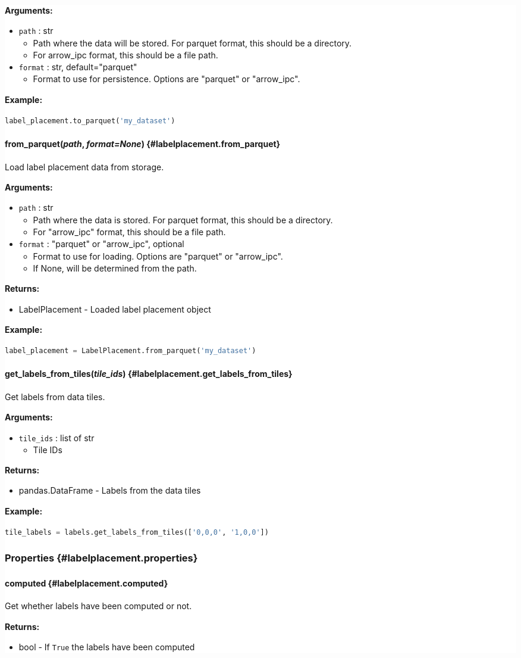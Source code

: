 **Arguments:**
- `path` : str
  - Path where the data will be stored. For parquet format, this should be a directory.
  - For arrow_ipc format, this should be a file path.
- `format` : str, default="parquet"
  - Format to use for persistence. Options are "parquet" or "arrow_ipc".

**Example:**
```python
label_placement.to_parquet('my_dataset')
```

#### from_parquet(_path_, _format=None_) {#labelplacement.from_parquet}

Load label placement data from storage.

**Arguments:**
- `path` : str
  - Path where the data is stored. For parquet format, this should be a directory.
  - For "arrow_ipc" format, this should be a file path.
- `format` : "parquet" or "arrow_ipc", optional
  - Format to use for loading. Options are "parquet" or "arrow_ipc".
  - If None, will be determined from the path.

**Returns:**
- LabelPlacement - Loaded label placement object

**Example:**
```python
label_placement = LabelPlacement.from_parquet('my_dataset')
```

#### get_labels_from_tiles(_tile_ids_) {#labelplacement.get_labels_from_tiles}

Get labels from data tiles.

**Arguments:**
- `tile_ids` : list of str
  - Tile IDs

**Returns:**
- pandas.DataFrame - Labels from the data tiles

**Example:**
```python
tile_labels = labels.get_labels_from_tiles(['0,0,0', '1,0,0'])
```

### Properties {#labelplacement.properties}

#### computed {#labelplacement.computed}

Get whether labels have been computed or not.

**Returns:** 
- bool - If `True` the labels have been computed


[LogNorm]: https://matplotlib.org/3.5.0/api/_as_gen/matplotlib.colors.LogNorm.html
[PowNorm]: https://matplotlib.org/3.5.0/api/_as_gen/matplotlib.colors.PowerNorm.html
[LinNorm]: https://matplotlib.org/3.5.0/api/_as_gen/matplotlib.colors.Normalize.html
[Colormap]: https://matplotlib.org/3.5.0/api/_as_gen/matplotlib.colors.Colormap.html